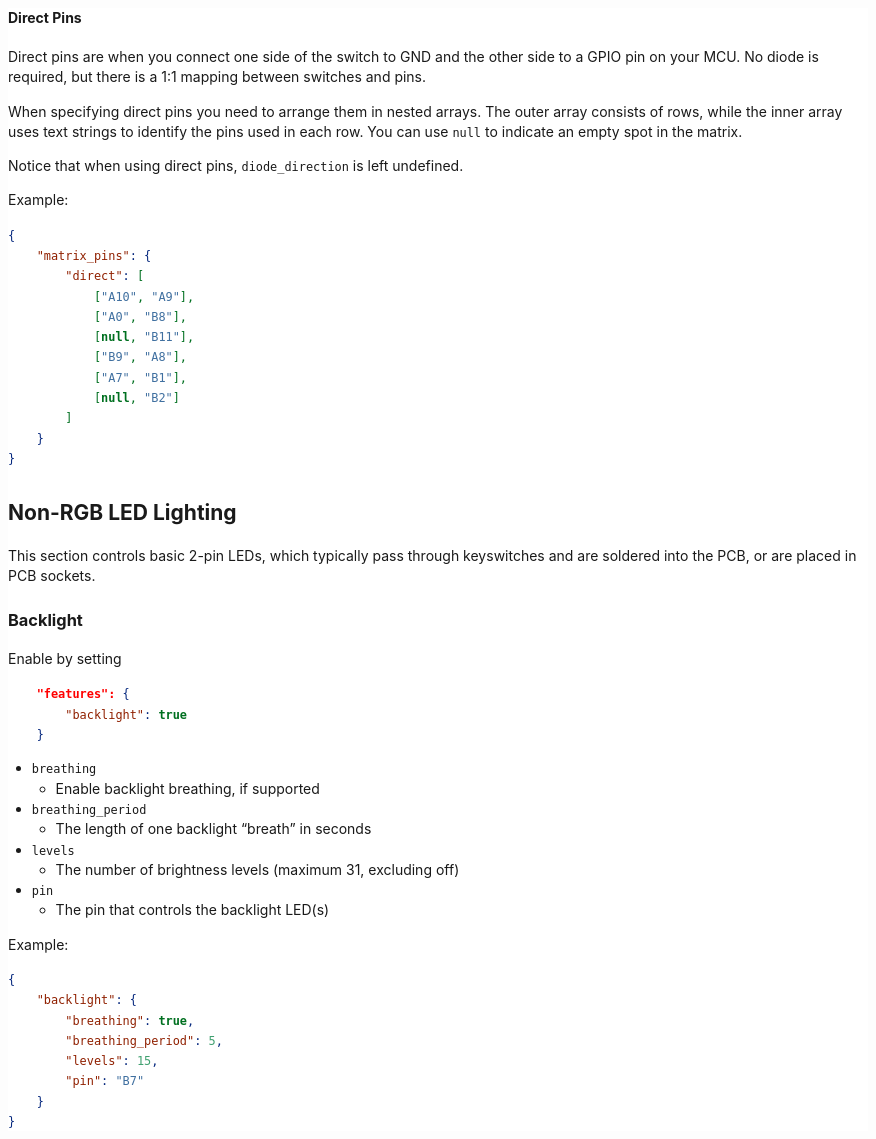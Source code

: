 #### Direct Pins

Direct pins are when you connect one side of the switch to GND and the other side to a GPIO pin on your MCU. No diode is required, but there is a 1:1 mapping between switches and pins.

When specifying direct pins you need to arrange them in nested arrays. The outer array consists of rows, while the inner array uses text strings to identify the pins used in each row. You can use `null` to indicate an empty spot in the matrix.

Notice that when using direct pins, `diode_direction` is left undefined.

Example:

```json
{
    "matrix_pins": {
        "direct": [
            ["A10", "A9"],
            ["A0", "B8"],
            [null, "B11"],
            ["B9", "A8"],
            ["A7", "B1"],
            [null, "B2"]
        ]
    }
}
```

## Non-RGB LED Lighting

This section controls basic 2-pin LEDs, which typically pass through keyswitches and are soldered into the PCB, or are placed in PCB sockets.
### Backlight

Enable by setting

```json
    "features": {
        "backlight": true
    }
```

* `breathing`
    * Enable backlight breathing, if supported
* `breathing_period`
    * The length of one backlight “breath” in seconds
* `levels`
    * The number of brightness levels (maximum 31, excluding off)
* `pin`
    * The pin that controls the backlight LED(s)

Example:

```json
{
    "backlight": {
        "breathing": true,
        "breathing_period": 5,
        "levels": 15,
        "pin": "B7"
    }
}
```
